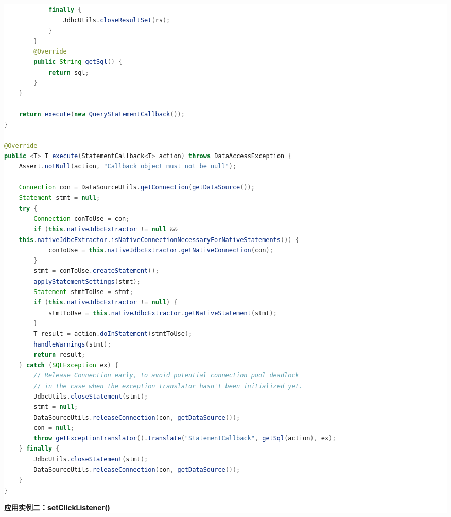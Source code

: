 ```java
   			finally {
    			JdbcUtils.closeResultSet(rs);
   			}
  		}
  		@Override
  		public String getSql() {
   			return sql;
  		}
 	}

	return execute(new QueryStatementCallback());
}

@Override
public <T> T execute(StatementCallback<T> action) throws DataAccessException {
 	Assert.notNull(action, "Callback object must not be null");

 	Connection con = DataSourceUtils.getConnection(getDataSource());
 	Statement stmt = null;
 	try {
  		Connection conToUse = con;
  		if (this.nativeJdbcExtractor != null &&
    this.nativeJdbcExtractor.isNativeConnectionNecessaryForNativeStatements()) {
   			conToUse = this.nativeJdbcExtractor.getNativeConnection(con);
  		}
  		stmt = conToUse.createStatement();
  		applyStatementSettings(stmt);
  		Statement stmtToUse = stmt;
  		if (this.nativeJdbcExtractor != null) {
   			stmtToUse = this.nativeJdbcExtractor.getNativeStatement(stmt);
  		}
  		T result = action.doInStatement(stmtToUse);
  		handleWarnings(stmt);
  		return result;
 	} catch (SQLException ex) {
  		// Release Connection early, to avoid potential connection pool deadlock
  		// in the case when the exception translator hasn't been initialized yet.
  		JdbcUtils.closeStatement(stmt);
  		stmt = null;
  		DataSourceUtils.releaseConnection(con, getDataSource());
  		con = null;
  		throw getExceptionTranslator().translate("StatementCallback", getSql(action), ex);
 	} finally {
  		JdbcUtils.closeStatement(stmt);
  		DataSourceUtils.releaseConnection(con, getDataSource());
 	}
}
```

**应用实例二：setClickListener()**

